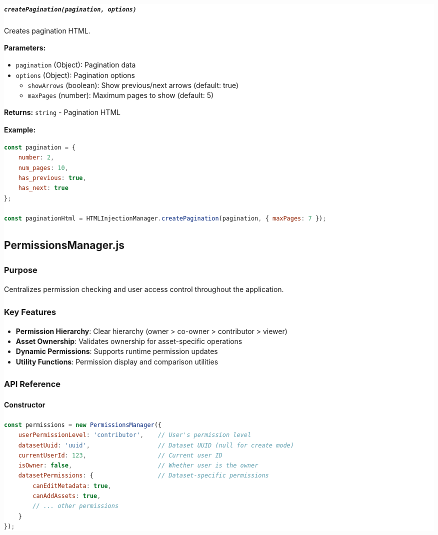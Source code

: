 ##### `createPagination(pagination, options)`
Creates pagination HTML.

**Parameters:**
- `pagination` (Object): Pagination data
- `options` (Object): Pagination options
  - `showArrows` (boolean): Show previous/next arrows (default: true)
  - `maxPages` (number): Maximum pages to show (default: 5)

**Returns:** `string` - Pagination HTML

**Example:**
```javascript
const pagination = {
    number: 2,
    num_pages: 10,
    has_previous: true,
    has_next: true
};

const paginationHtml = HTMLInjectionManager.createPagination(pagination, { maxPages: 7 });
```

## PermissionsManager.js

### Purpose

Centralizes permission checking and user access control throughout the application.

### Key Features

- **Permission Hierarchy**: Clear hierarchy (owner > co-owner > contributor > viewer)
- **Asset Ownership**: Validates ownership for asset-specific operations
- **Dynamic Permissions**: Supports runtime permission updates
- **Utility Functions**: Permission display and comparison utilities

### API Reference

#### Constructor

```javascript
const permissions = new PermissionsManager({
    userPermissionLevel: 'contributor',    // User's permission level
    datasetUuid: 'uuid',                   // Dataset UUID (null for create mode)
    currentUserId: 123,                    // Current user ID
    isOwner: false,                        // Whether user is the owner
    datasetPermissions: {                  // Dataset-specific permissions
        canEditMetadata: true,
        canAddAssets: true,
        // ... other permissions
    }
});
```
